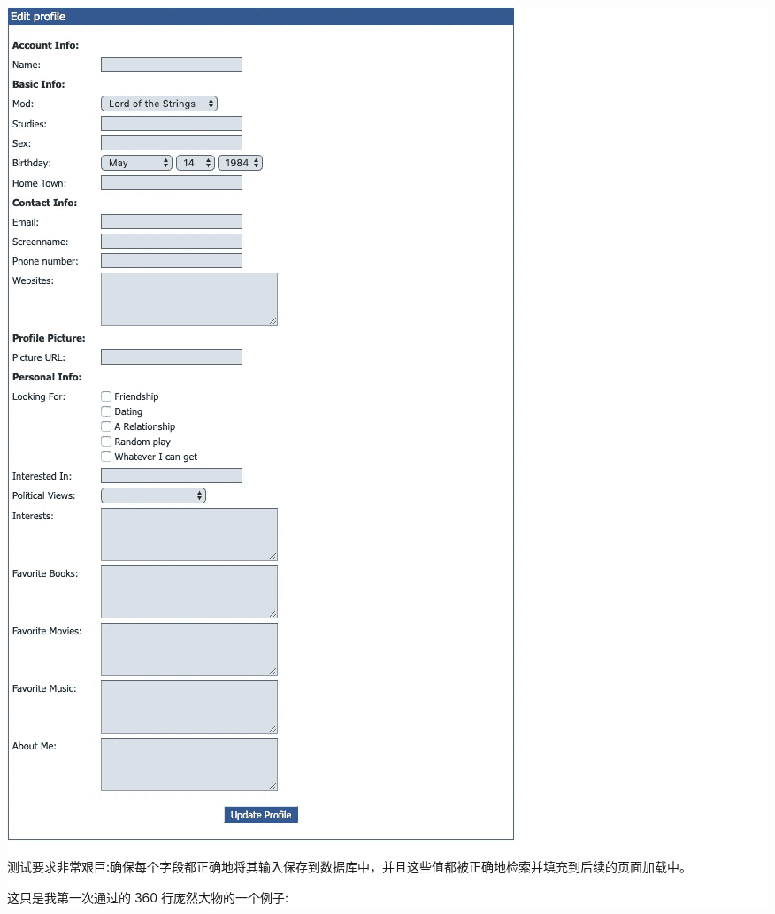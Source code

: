 ![](img/1407fac08cb1d9c134ee9a3324cae4ce.png)

测试要求非常艰巨:确保每个字段都正确地将其输入保存到数据库中，并且这些值都被正确地检索并填充到后续的页面加载中。

这只是我第一次通过的 360 行庞然大物的一个例子:
